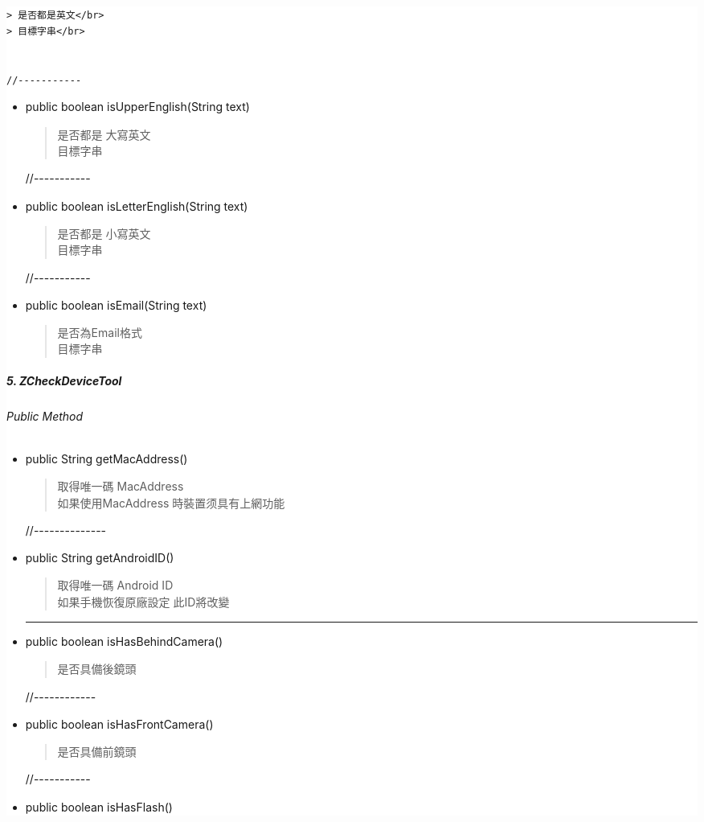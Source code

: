 	> 是否都是英文</br>
	> 目標字串</br>


    //-----------


* public boolean isUpperEnglish(String text) 

	> 是否都是 大寫英文</br>
	> 目標字串</br>


    //-----------


* public boolean isLetterEnglish(String text) 

	> 是否都是 小寫英文</br>
	> 目標字串</br>

    //-----------

* public boolean isEmail(String text) 

	> 是否為Email格式</br>
	> 目標字串</br>


##### 5. ZCheckDeviceTool

###### Public Method


* public String getMacAddress() 

	> 取得唯一碼  MacAddress</br>
	> 如果使用MacAddress 時裝置须具有上網功能</br>


    //--------------


* public String getAndroidID()

	> 取得唯一碼 Android ID</br>
    > 如果手機恢復原廠設定 此ID將改變</br>


	--------------


* public boolean isHasBehindCamera() 

	> 是否具備後鏡頭

    //------------


* public boolean isHasFrontCamera() 

	> 是否具備前鏡頭

    //-----------


* public boolean isHasFlash() 
